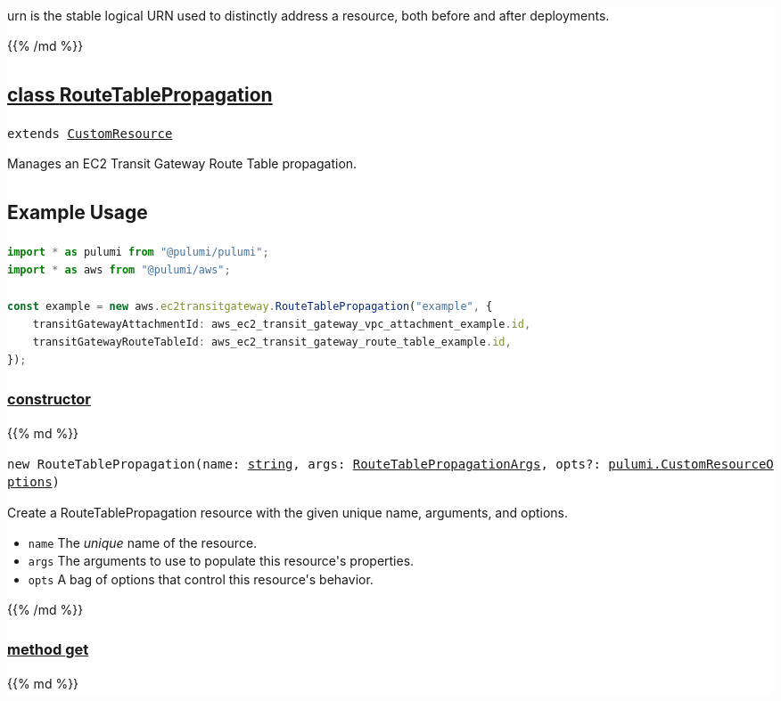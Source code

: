 urn is the stable logical URN used to distinctly address a resource, both before and after
deployments.

{{% /md %}}
</div>
</div>
<h2 class="pdoc-module-header" id="RouteTablePropagation">
<a class="pdoc-member-name" href="https://github.com/pulumi/pulumi-aws/blob/4587f51e21d4082d41ef2a51683fba5eef224c5b/sdk/nodejs/ec2transitgateway/routeTablePropagation.ts#L22">class <b>RouteTablePropagation</b></a>
</h2>
<div class="pdoc-module-contents">
<pre class="highlight"><span class='kd'>extends</span> <a href='https://pulumi.io/reference/pkg/nodejs/@pulumi/pulumi/#CustomResource'>CustomResource</a></pre>

Manages an EC2 Transit Gateway Route Table propagation.

## Example Usage

```typescript
import * as pulumi from "@pulumi/pulumi";
import * as aws from "@pulumi/aws";

const example = new aws.ec2transitgateway.RouteTablePropagation("example", {
    transitGatewayAttachmentId: aws_ec2_transit_gateway_vpc_attachment_example.id,
    transitGatewayRouteTableId: aws_ec2_transit_gateway_route_table_example.id,
});
```

<h3 class="pdoc-member-header" id="RouteTablePropagation-constructor">
<a class="pdoc-child-name" href="https://github.com/pulumi/pulumi-aws/blob/4587f51e21d4082d41ef2a51683fba5eef224c5b/sdk/nodejs/ec2transitgateway/routeTablePropagation.ts#L50"> <b>constructor</b></a>
</h3>
<div class="pdoc-member-contents">
{{% md %}}

<pre class="highlight"><span class='kd'></span><span class='kd'>new</span> RouteTablePropagation(name: <span class='kd'><a href='https://developer.mozilla.org/en-US/docs/Web/JavaScript/Reference/Global_Objects/String'>string</a></span>, args: <a href='#RouteTablePropagationArgs'>RouteTablePropagationArgs</a>, opts?: <a href='https://pulumi.io/reference/pkg/nodejs/@pulumi/pulumi/#CustomResourceOptions'>pulumi.CustomResourceOptions</a>)</pre>


Create a RouteTablePropagation resource with the given unique name, arguments, and options.

* `name` The _unique_ name of the resource.
* `args` The arguments to use to populate this resource&#39;s properties.
* `opts` A bag of options that control this resource&#39;s behavior.

{{% /md %}}
</div>
<h3 class="pdoc-member-header" id="RouteTablePropagation-get">
<a class="pdoc-child-name" href="https://github.com/pulumi/pulumi-aws/blob/4587f51e21d4082d41ef2a51683fba5eef224c5b/sdk/nodejs/ec2transitgateway/routeTablePropagation.ts#L31">method <b>get</b></a>
</h3>
<div class="pdoc-member-contents">
{{% md %}}
